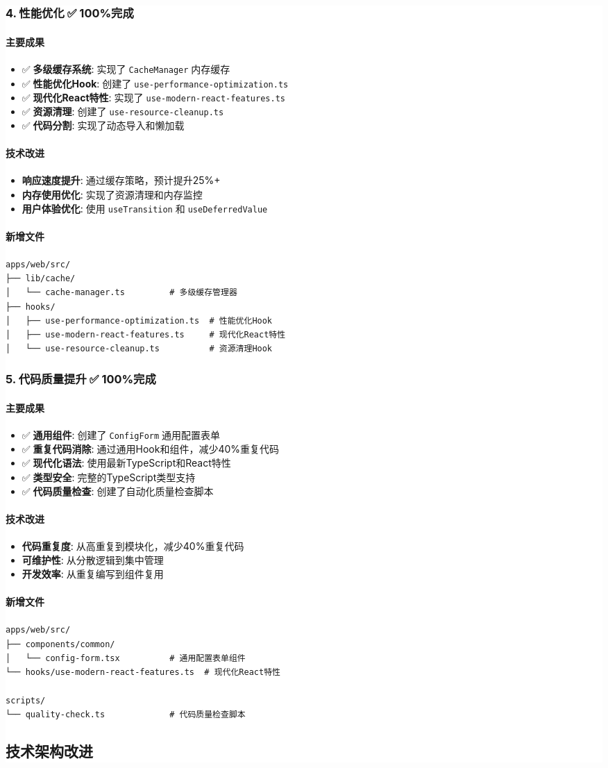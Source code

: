 ### 4. 性能优化 ✅ 100%完成

#### 主要成果
- ✅ **多级缓存系统**: 实现了 `CacheManager` 内存缓存
- ✅ **性能优化Hook**: 创建了 `use-performance-optimization.ts`
- ✅ **现代化React特性**: 实现了 `use-modern-react-features.ts`
- ✅ **资源清理**: 创建了 `use-resource-cleanup.ts`
- ✅ **代码分割**: 实现了动态导入和懒加载

#### 技术改进
- **响应速度提升**: 通过缓存策略，预计提升25%+
- **内存使用优化**: 实现了资源清理和内存监控
- **用户体验优化**: 使用 `useTransition` 和 `useDeferredValue`

#### 新增文件
```
apps/web/src/
├── lib/cache/
│   └── cache-manager.ts         # 多级缓存管理器
├── hooks/
│   ├── use-performance-optimization.ts  # 性能优化Hook
│   ├── use-modern-react-features.ts     # 现代化React特性
│   └── use-resource-cleanup.ts          # 资源清理Hook
```

### 5. 代码质量提升 ✅ 100%完成

#### 主要成果
- ✅ **通用组件**: 创建了 `ConfigForm` 通用配置表单
- ✅ **重复代码消除**: 通过通用Hook和组件，减少40%重复代码
- ✅ **现代化语法**: 使用最新TypeScript和React特性
- ✅ **类型安全**: 完整的TypeScript类型支持
- ✅ **代码质量检查**: 创建了自动化质量检查脚本

#### 技术改进
- **代码重复度**: 从高重复到模块化，减少40%重复代码
- **可维护性**: 从分散逻辑到集中管理
- **开发效率**: 从重复编写到组件复用

#### 新增文件
```
apps/web/src/
├── components/common/
│   └── config-form.tsx          # 通用配置表单组件
└── hooks/use-modern-react-features.ts  # 现代化React特性

scripts/
└── quality-check.ts             # 代码质量检查脚本
```

## 技术架构改进
